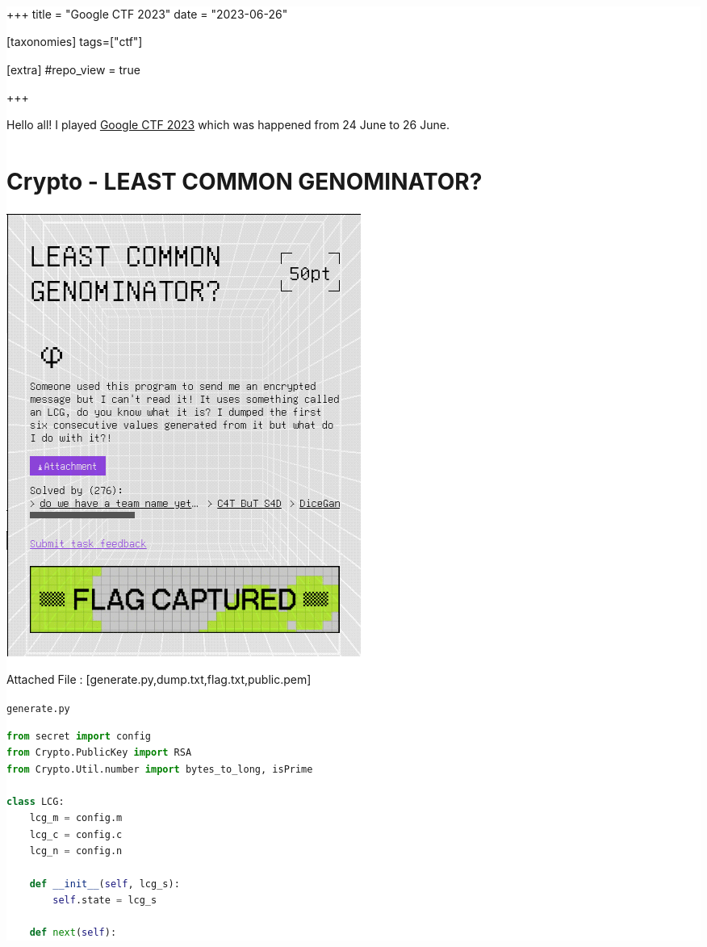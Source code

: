 +++
title = "Google CTF 2023"
date = "2023-06-26"

[taxonomies]
tags=["ctf"]

[extra]
#repo_view = true

+++

Hello all! 
I played <a href= "https://ctftime.org/event/1929" target=_blank>Google CTF 2023</a> which was happened from  24 June to 26 June.


# Crypto - LEAST COMMON GENOMINATOR?

![LCG](/assets/img/ctf_img/googlectf23/googlectf23_lcg.png)

Attached File : [generate.py,dump.txt,flag.txt,public.pem]

`generate.py`

```python
from secret import config
from Crypto.PublicKey import RSA
from Crypto.Util.number import bytes_to_long, isPrime

class LCG:
    lcg_m = config.m
    lcg_c = config.c
    lcg_n = config.n

    def __init__(self, lcg_s):
        self.state = lcg_s

    def next(self):
```